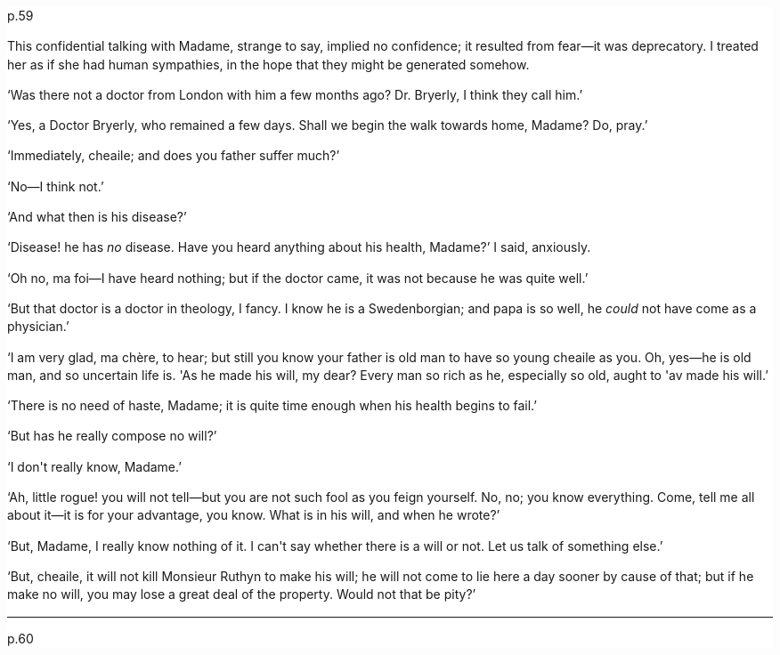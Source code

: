 p.59


This confidential talking with Madame, strange to say, implied no confidence; it resulted from fear—it was deprecatory. I treated her as if she had human sympathies, in the hope that they might be generated somehow.


‘Was there not a doctor from London with him a few months ago? Dr. Bryerly, I think they call him.’


‘Yes, a Doctor Bryerly, who remained a few days. Shall we begin the walk towards home, Madame? Do, pray.’


‘Immediately, cheaile; and does you father suffer much?’


‘No—I think not.’


‘And what then is his disease?’


‘Disease! he has *no* disease. Have you heard anything about his health, Madame?’ I said, anxiously.


‘Oh no, ma foi—I have heard nothing; but if the doctor came, it was not because he was quite well.’


‘But that doctor is a doctor in theology, I fancy. I know he is a Swedenborgian; and papa is so well, he *could* not have come as a physician.’


‘I am very glad, ma chère, to hear; but still you know your father is old man to have so young cheaile as you. Oh, yes—he is old man, and so uncertain life is. 'As he made his will, my dear? Every man so rich as he, especially so old, aught to 'av made his will.’


‘There is no need of haste, Madame; it is quite time enough when his health begins to fail.’


‘But has he really compose no will?’


‘I don't really know, Madame.’


‘Ah, little rogue! you will not tell—but you are not such fool as you feign yourself. No, no; you know everything. Come, tell me all about it—it is for your advantage, you know. What is in his will, and when he wrote?’


‘But, Madame, I really know nothing of it. I can't say whether there is a will or not. Let us talk of something else.’


‘But, cheaile, it will not kill Monsieur Ruthyn to make his will; he will not come to lie here a day sooner by cause of that; but if he make no will, you may lose a great deal of the property. Would not that be pity?’




---

p.60

